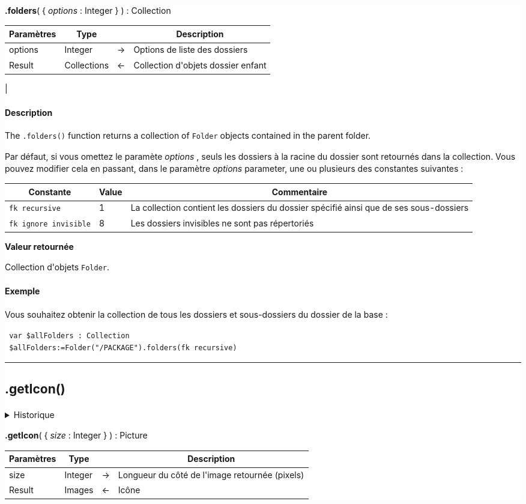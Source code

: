 
**.folders**( { *options* : Integer } ) : Collection


| Paramètres | Type        |    | Description                                                   |
| ---------- | ----------- | -- | ------------------------------------------------------------- |
| options    | Integer     | -> | Options de liste des dossiers                                 |
| Result     | Collections | <- | Collection d'objets dossier enfant|

|

#### Description

The `.folders()` function returns a collection of `Folder` objects contained in the parent folder.

Par défaut, si vous omettez le paramète *options* , seuls les dossiers à la racine du dossier sont retournés dans la collection. Vous pouvez modifier cela en passant, dans le paramètre *options* parameter, une ou plusieurs des constantes suivantes :

| Constante             | Value | Commentaire                                                                            |
| --------------------- | ----- | -------------------------------------------------------------------------------------- |
| `fk recursive`        | 1     | La collection contient les dossiers du dossier spécifié ainsi que de ses sous-dossiers |
| `fk ignore invisible` | 8     | Les dossiers invisibles ne sont pas répertoriés                                        |

**Valeur retournée**

Collection d'objets `Folder`.

#### Exemple

Vous souhaitez obtenir la collection de tous les dossiers et sous-dossiers du dossier de la base :

```4d
 var $allFolders : Collection
 $allFolders:=Folder("/PACKAGE").folders(fk recursive)
```



---


## .getIcon()

<details><summary>Historique</summary></details>



**.getIcon**( { *size* : Integer } ) : Picture


| Paramètres | Type    |    | Description                                    |
| ---------- | ------- | -- | ---------------------------------------------- |
| size       | Integer | -> | Longueur du côté de l'image retournée (pixels) |
| Result     | Images  | <- | Icône|
